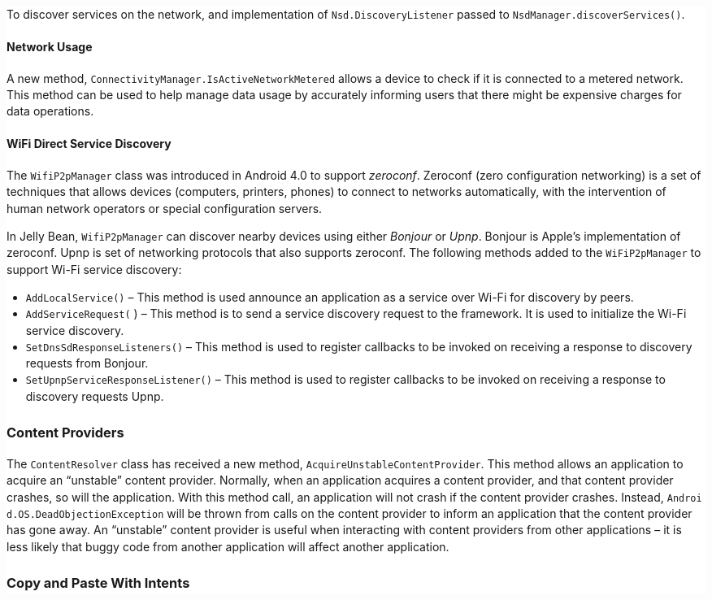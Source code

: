 To discover services on the network, and implementation of `Nsd.DiscoveryListener` passed to `NsdManager.discoverServices()`.



#### Network Usage

A new method, `ConnectivityManager.IsActiveNetworkMetered` allows
a device to check if it is connected to a metered network. This method can be
used to help manage data usage by accurately informing users that there might be
expensive charges for data operations.



#### WiFi Direct Service Discovery

The `WifiP2pManager` class was introduced in Android 4.0 to
support *zeroconf*. Zeroconf (zero configuration networking) is a set of
techniques that allows devices (computers, printers, phones) to connect to
networks automatically, with the intervention of human network operators or
special configuration servers.

In Jelly Bean, `WifiP2pManager` can discover nearby devices using
either *Bonjour* or *Upnp*. Bonjour is Apple’s implementation of
zeroconf. Upnp is set of networking protocols that also supports zeroconf. The
following methods added to the `WiFiP2pManager` to support Wi-Fi
service discovery:

-   `AddLocalService()` – This method is used announce an application as a service over Wi-Fi for discovery by peers.
-   `AddServiceRequest(` ) – This method is to send a service discovery request to the framework. It is used to initialize the Wi-Fi service discovery.
-   `SetDnsSdResponseListeners()` – This method is used to register callbacks to be invoked on receiving a response to discovery requests from Bonjour.
-   `SetUpnpServiceResponseListener()` – This method is used to register callbacks to be invoked on receiving a response to discovery requests Upnp.




### Content Providers

The `ContentResolver` class has received a new method, `AcquireUnstableContentProvider`. This method allows an application
to acquire an “unstable” content provider. Normally, when an application
acquires a content provider, and that content provider crashes, so will the
application. With this method call, an application will not crash if the content
provider crashes. Instead, `Android.OS.DeadObjectionException` will
be thrown from calls on the content provider to inform an application that the
content provider has gone away. An “unstable” content provider is useful
when interacting with content providers from other applications – it is less
likely that buggy code from another application will affect another
application.



### Copy and Paste With Intents
